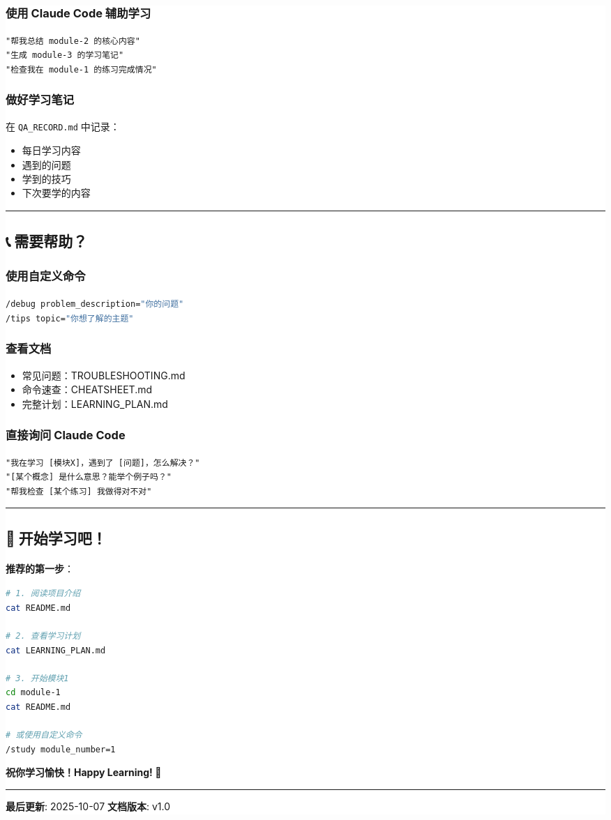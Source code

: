 ### 使用 Claude Code 辅助学习

```
"帮我总结 module-2 的核心内容"
"生成 module-3 的学习笔记"
"检查我在 module-1 的练习完成情况"
```

### 做好学习笔记

在 `QA_RECORD.md` 中记录：
- 每日学习内容
- 遇到的问题
- 学到的技巧
- 下次要学的内容

---

## 📞 需要帮助？

### 使用自定义命令
```bash
/debug problem_description="你的问题"
/tips topic="你想了解的主题"
```

### 查看文档
- 常见问题：TROUBLESHOOTING.md
- 命令速查：CHEATSHEET.md
- 完整计划：LEARNING_PLAN.md

### 直接询问 Claude Code
```
"我在学习 [模块X]，遇到了 [问题]，怎么解决？"
"[某个概念] 是什么意思？能举个例子吗？"
"帮我检查 [某个练习] 我做得对不对"
```

---

## 🎉 开始学习吧！

**推荐的第一步**：
```bash
# 1. 阅读项目介绍
cat README.md

# 2. 查看学习计划
cat LEARNING_PLAN.md

# 3. 开始模块1
cd module-1
cat README.md

# 或使用自定义命令
/study module_number=1
```

**祝你学习愉快！Happy Learning! 🚀**

---

**最后更新**: 2025-10-07
**文档版本**: v1.0
